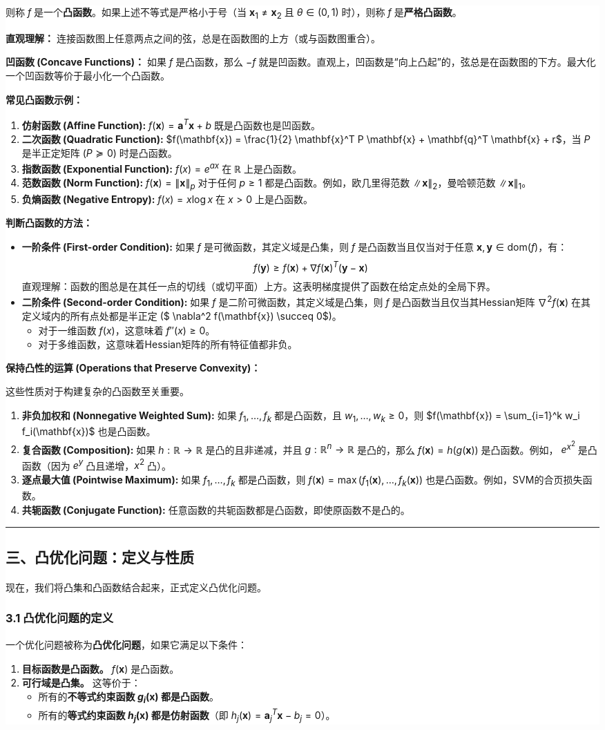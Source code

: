 则称 $f$ 是一个**凸函数**。如果上述不等式是严格小于号（当 $\mathbf{x}_1 \neq \mathbf{x}_2$ 且 $\theta \in (0, 1)$ 时），则称 $f$ 是**严格凸函数**。

**直观理解：** 连接函数图上任意两点之间的弦，总是在函数图的上方（或与函数图重合）。

**凹函数 (Concave Functions)：** 如果 $f$ 是凸函数，那么 $-f$ 就是凹函数。直观上，凹函数是“向上凸起”的，弦总是在函数图的下方。最大化一个凹函数等价于最小化一个凸函数。

**常见凸函数示例：**
1.  **仿射函数 (Affine Function):** $f(\mathbf{x}) = \mathbf{a}^T \mathbf{x} + b$ 既是凸函数也是凹函数。
2.  **二次函数 (Quadratic Function):** $f(\mathbf{x}) = \frac{1}{2} \mathbf{x}^T P \mathbf{x} + \mathbf{q}^T \mathbf{x} + r$，当 $P$ 是半正定矩阵 ($P \succeq 0$) 时是凸函数。
3.  **指数函数 (Exponential Function):** $f(x) = e^{ax}$ 在 $\mathbb{R}$ 上是凸函数。
4.  **范数函数 (Norm Function):** $f(\mathbf{x}) = \|\mathbf{x}\|_p$ 对于任何 $p \geq 1$ 都是凸函数。例如，欧几里得范数 $\|\mathbf{x}\|_2$，曼哈顿范数 $\|\mathbf{x}\|_1$。
5.  **负熵函数 (Negative Entropy):** $f(x) = x \log x$ 在 $x > 0$ 上是凸函数。

**判断凸函数的方法：**

*   **一阶条件 (First-order Condition):** 如果 $f$ 是可微函数，其定义域是凸集，则 $f$ 是凸函数当且仅当对于任意 $\mathbf{x}, \mathbf{y} \in \text{dom}(f)$，有：
    $$
    f(\mathbf{y}) \geq f(\mathbf{x}) + \nabla f(\mathbf{x})^T (\mathbf{y} - \mathbf{x})
    $$
    直观理解：函数的图总是在其任一点的切线（或切平面）上方。这表明梯度提供了函数在给定点处的全局下界。
*   **二阶条件 (Second-order Condition):** 如果 $f$ 是二阶可微函数，其定义域是凸集，则 $f$ 是凸函数当且仅当其Hessian矩阵 $\nabla^2 f(\mathbf{x})$ 在其定义域内的所有点处都是半正定 ($ \nabla^2 f(\mathbf{x}) \succeq 0$)。
    *   对于一维函数 $f(x)$，这意味着 $f''(x) \geq 0$。
    *   对于多维函数，这意味着Hessian矩阵的所有特征值都非负。

**保持凸性的运算 (Operations that Preserve Convexity)：**

这些性质对于构建复杂的凸函数至关重要。
1.  **非负加权和 (Nonnegative Weighted Sum):** 如果 $f_1, \ldots, f_k$ 都是凸函数，且 $w_1, \ldots, w_k \geq 0$，则 $f(\mathbf{x}) = \sum_{i=1}^k w_i f_i(\mathbf{x})$ 也是凸函数。
2.  **复合函数 (Composition):** 如果 $h: \mathbb{R} \to \mathbb{R}$ 是凸的且非递减，并且 $g: \mathbb{R}^n \to \mathbb{R}$ 是凸的，那么 $f(\mathbf{x}) = h(g(\mathbf{x}))$ 是凸函数。例如， $e^{x^2}$ 是凸函数（因为 $e^y$ 凸且递增，$x^2$ 凸）。
3.  **逐点最大值 (Pointwise Maximum):** 如果 $f_1, \ldots, f_k$ 都是凸函数，则 $f(\mathbf{x}) = \max(f_1(\mathbf{x}), \ldots, f_k(\mathbf{x}))$ 也是凸函数。例如，SVM的合页损失函数。
4.  **共轭函数 (Conjugate Function):** 任意函数的共轭函数都是凸函数，即使原函数不是凸的。

---

## 三、凸优化问题：定义与性质

现在，我们将凸集和凸函数结合起来，正式定义凸优化问题。

### 3.1 凸优化问题的定义

一个优化问题被称为**凸优化问题**，如果它满足以下条件：

1.  **目标函数是凸函数。** $f(\mathbf{x})$ 是凸函数。
2.  **可行域是凸集。** 这等价于：
    *   所有的**不等式约束函数 $g_i(\mathbf{x})$ 都是凸函数**。
    *   所有的**等式约束函数 $h_j(\mathbf{x})$ 都是仿射函数**（即 $h_j(\mathbf{x}) = \mathbf{a}_j^T \mathbf{x} - b_j = 0$）。
